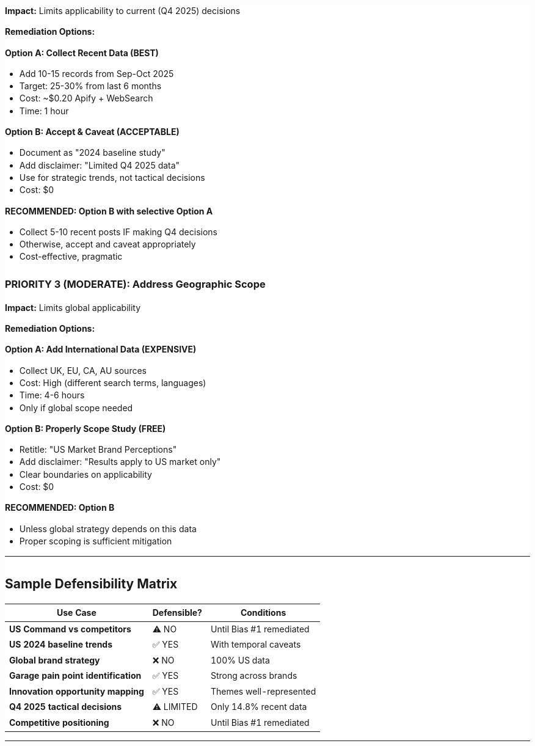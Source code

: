 **Impact:** Limits applicability to current (Q4 2025) decisions

**Remediation Options:**

**Option A: Collect Recent Data (BEST)**
- Add 10-15 records from Sep-Oct 2025
- Target: 25-30% from last 6 months
- Cost: ~$0.20 Apify + WebSearch
- Time: 1 hour

**Option B: Accept & Caveat (ACCEPTABLE)**
- Document as "2024 baseline study"
- Add disclaimer: "Limited Q4 2025 data"
- Use for strategic trends, not tactical decisions
- Cost: $0

**RECOMMENDED: Option B with selective Option A**
- Collect 5-10 recent posts IF making Q4 decisions
- Otherwise, accept and caveat appropriately
- Cost-effective, pragmatic

### PRIORITY 3 (MODERATE): Address Geographic Scope

**Impact:** Limits global applicability

**Remediation Options:**

**Option A: Add International Data (EXPENSIVE)**
- Collect UK, EU, CA, AU sources
- Cost: High (different search terms, languages)
- Time: 4-6 hours
- Only if global scope needed

**Option B: Properly Scope Study (FREE)**
- Retitle: "US Market Brand Perceptions"
- Add disclaimer: "Results apply to US market only"
- Clear boundaries on applicability
- Cost: $0

**RECOMMENDED: Option B**
- Unless global strategy depends on this data
- Proper scoping is sufficient mitigation

---

## Sample Defensibility Matrix

| Use Case | Defensible? | Conditions |
|----------|-------------|------------|
| **US Command vs competitors** | ⚠️ NO | Until Bias #1 remediated |
| **US 2024 baseline trends** | ✅ YES | With temporal caveats |
| **Global brand strategy** | ❌ NO | 100% US data |
| **Garage pain point identification** | ✅ YES | Strong across brands |
| **Innovation opportunity mapping** | ✅ YES | Themes well-represented |
| **Q4 2025 tactical decisions** | ⚠️ LIMITED | Only 14.8% recent data |
| **Competitive positioning** | ❌ NO | Until Bias #1 remediated |

---